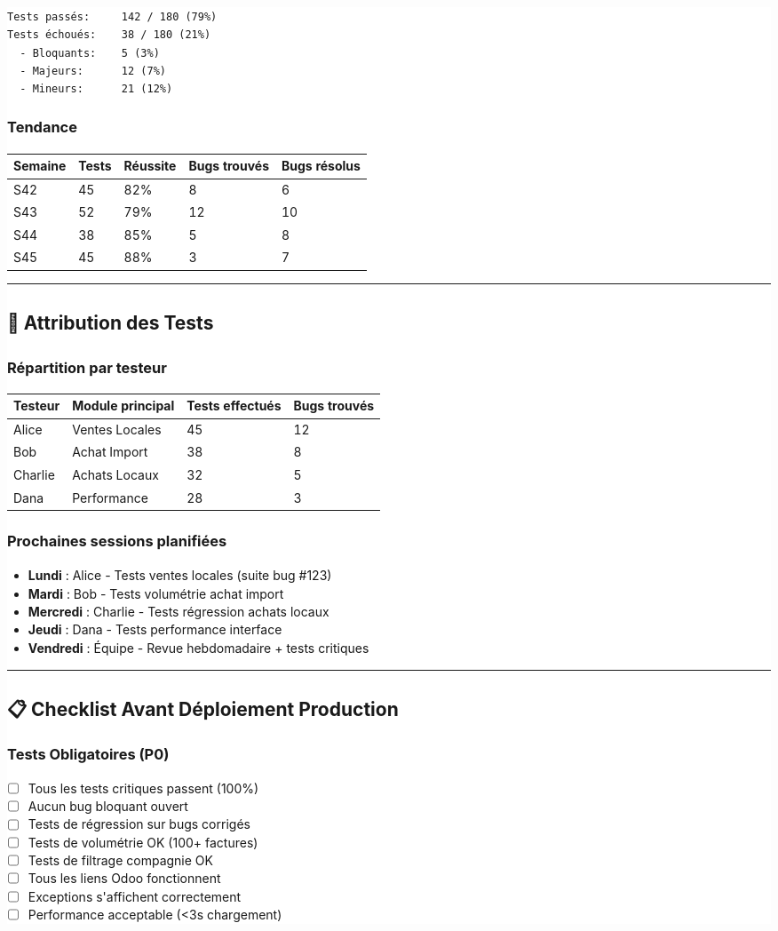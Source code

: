 ```
Tests passés:     142 / 180 (79%)
Tests échoués:    38 / 180 (21%)
  - Bloquants:    5 (3%)
  - Majeurs:      12 (7%)
  - Mineurs:      21 (12%)
```

### Tendance

| Semaine | Tests | Réussite | Bugs trouvés | Bugs résolus |
|---------|-------|----------|--------------|--------------|
| S42     | 45    | 82%      | 8            | 6            |
| S43     | 52    | 79%      | 12           | 10           |
| S44     | 38    | 85%      | 5            | 8            |
| S45     | 45    | 88%      | 3            | 7            |

---

## 👥 Attribution des Tests

### Répartition par testeur

| Testeur | Module principal | Tests effectués | Bugs trouvés |
|---------|------------------|-----------------|--------------|
| Alice   | Ventes Locales | 45 | 12 |
| Bob     | Achat Import | 38 | 8 |
| Charlie | Achats Locaux | 32 | 5 |
| Dana    | Performance | 28 | 3 |

### Prochaines sessions planifiées

- **Lundi** : Alice - Tests ventes locales (suite bug #123)
- **Mardi** : Bob - Tests volumétrie achat import
- **Mercredi** : Charlie - Tests régression achats locaux
- **Jeudi** : Dana - Tests performance interface
- **Vendredi** : Équipe - Revue hebdomadaire + tests critiques

---

## 📋 Checklist Avant Déploiement Production

### Tests Obligatoires (P0)

- [ ] Tous les tests critiques passent (100%)
- [ ] Aucun bug bloquant ouvert
- [ ] Tests de régression sur bugs corrigés
- [ ] Tests de volumétrie OK (100+ factures)
- [ ] Tests de filtrage compagnie OK
- [ ] Tous les liens Odoo fonctionnent
- [ ] Exceptions s'affichent correctement
- [ ] Performance acceptable (<3s chargement)
